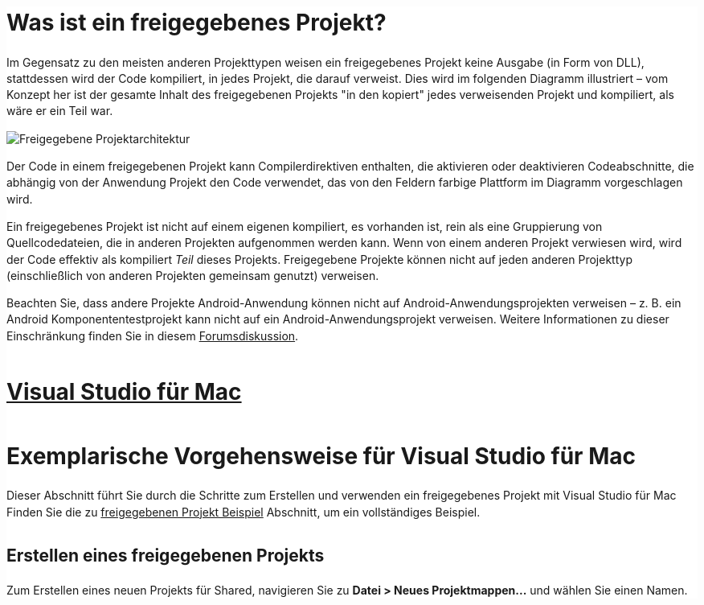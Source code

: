 


 <a name="Walkthrough" />


# <a name="what-is-a-shared-project"></a>Was ist ein freigegebenes Projekt?

Im Gegensatz zu den meisten anderen Projekttypen weisen ein freigegebenes Projekt keine Ausgabe (in Form von DLL), stattdessen wird der Code kompiliert, in jedes Projekt, die darauf verweist. Dies wird im folgenden Diagramm illustriert – vom Konzept her ist der gesamte Inhalt des freigegebenen Projekts "in den kopiert" jedes verweisenden Projekt und kompiliert, als wäre er ein Teil war.

 ![](shared-projects-images/sharedassetproject.png "Freigegebene Projektarchitektur")

Der Code in einem freigegebenen Projekt kann Compilerdirektiven enthalten, die aktivieren oder deaktivieren Codeabschnitte, die abhängig von der Anwendung Projekt den Code verwendet, das von den Feldern farbige Plattform im Diagramm vorgeschlagen wird.

Ein freigegebenes Projekt ist nicht auf einem eigenen kompiliert, es vorhanden ist, rein als eine Gruppierung von Quellcodedateien, die in anderen Projekten aufgenommen werden kann. Wenn von einem anderen Projekt verwiesen wird, wird der Code effektiv als kompiliert *Teil* dieses Projekts. Freigegebene Projekte können nicht auf jeden anderen Projekttyp (einschließlich von anderen Projekten gemeinsam genutzt) verweisen.

Beachten Sie, dass andere Projekte Android-Anwendung können nicht auf Android-Anwendungsprojekten verweisen – z. B. ein Android Komponententestprojekt kann nicht auf ein Android-Anwendungsprojekt verweisen. Weitere Informationen zu dieser Einschränkung finden Sie in diesem [Forumsdiskussion](http://forums.xamarin.com/discussion/comment/98092/).

# <a name="visual-studio-for-mactabvsmac"></a>[Visual Studio für Mac](#tab/vsmac)



<a name="Xamarin_Studio_Walkthrough" />

# <a name="visual-studio-for-mac-walkthrough"></a>Exemplarische Vorgehensweise für Visual Studio für Mac


Dieser Abschnitt führt Sie durch die Schritte zum Erstellen und verwenden ein freigegebenes Projekt mit Visual Studio für Mac Finden Sie die zu [freigegebenen Projekt Beispiel](#Shared_Project_Example) Abschnitt, um ein vollständiges Beispiel.


## <a name="creating-a-shared-project"></a>Erstellen eines freigegebenen Projekts


Zum Erstellen eines neuen Projekts für Shared, navigieren Sie zu **Datei > Neues Projektmappen...**  und wählen Sie einen Namen.
